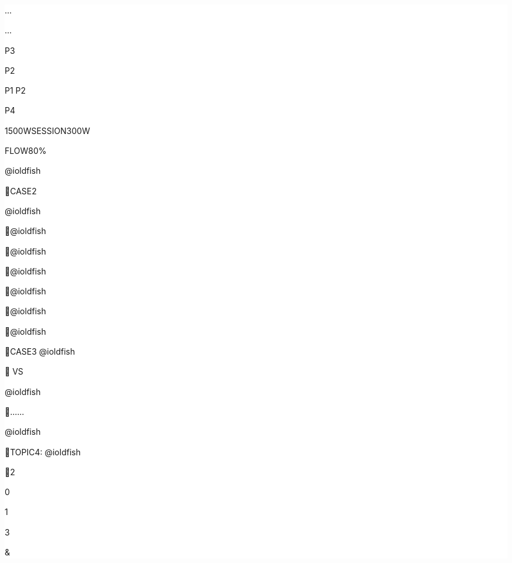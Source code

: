...

...

P3

P2

P1 P2

P4


1500WSESSION300W

FLOW80%

@ioldfish

CASE2 
 > 
@ioldfish

@ioldfish

@ioldfish

@ioldfish

@ioldfish

@ioldfish

@ioldfish

CASE3 
@ioldfish

 VS 

@ioldfish

......

@ioldfish

TOPIC4: 
@ioldfish

2

0

1



3





&


